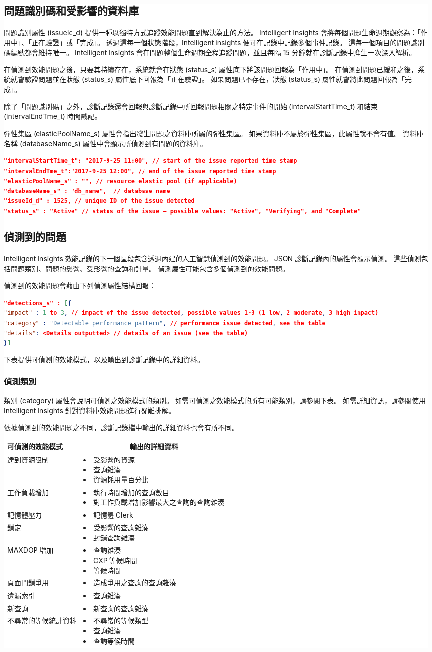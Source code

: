 ## <a name="issue-id-and-database-affected"></a>問題識別碼和受影響的資料庫

問題識別屬性 (issueId_d) 提供一種以獨特方式追蹤效能問題直到解決為止的方法。 Intelligent Insights 會將每個問題生命週期觀察為：「作用中」、「正在驗證」或「完成」。 透過這每一個狀態階段，Intelligent insights 便可在記錄中記錄多個事件記錄。 這每一個項目的問題識別碼編號都會維持唯一。 Intelligent Insights 會在問題整個生命週期全程追蹤問題，並且每隔 15 分鐘就在診斷記錄中產生一次深入解析。

在偵測到效能問題之後，只要其持續存在，系統就會在狀態 (status_s) 屬性底下將該問題回報為「作用中」。 在偵測到問題已緩和之後，系統就會驗證問題並在狀態 (status_s) 屬性底下回報為「正在驗證」。 如果問題已不存在，狀態 (status_s) 屬性就會將此問題回報為「完成」。

除了「問題識別碼」之外，診斷記錄還會回報與診斷記錄中所回報問題相關之特定事件的開始 (intervalStartTime_t) 和結束 (intervalEndTme_t) 時間戳記。

彈性集區 (elasticPoolName_s) 屬性會指出發生問題之資料庫所屬的彈性集區。 如果資料庫不屬於彈性集區，此屬性就不會有值。 資料庫名稱 (databaseName_s) 屬性中會顯示所偵測到有問題的資料庫。

```json
"intervalStartTime_t": "2017-9-25 11:00", // start of the issue reported time stamp
"intervalEndTme_t":"2017-9-25 12:00", // end of the issue reported time stamp
"elasticPoolName_s" : "", // resource elastic pool (if applicable) 
"databaseName_s" : "db_name",  // database name
"issueId_d" : 1525, // unique ID of the issue detected
"status_s" : "Active" // status of the issue – possible values: "Active", "Verifying", and "Complete"
```

## <a name="detected-issues"></a>偵測到的問題

Intelligent Insights 效能記錄的下一個區段包含透過內建的人工智慧偵測到的效能問題。 JSON 診斷記錄內的屬性會顯示偵測。 這些偵測包括問題類別、問題的影響、受影響的查詢和計量。 偵測屬性可能包含多個偵測到的效能問題。

偵測到的效能問題會藉由下列偵測屬性結構回報：

```json
"detections_s" : [{
"impact" : 1 to 3, // impact of the issue detected, possible values 1-3 (1 low, 2 moderate, 3 high impact)
"category" : "Detectable performance pattern", // performance issue detected, see the table
"details": <Details outputted> // details of an issue (see the table)
}] 
```

下表提供可偵測的效能模式，以及輸出到診斷記錄中的詳細資料。

### <a name="detection-category"></a>偵測類別

類別 (category) 屬性會說明可偵測之效能模式的類別。 如需可偵測之效能模式的所有可能類別，請參閱下表。 如需詳細資訊，請參閱[使用 Intelligent Insights 針對資料庫效能問題進行疑難排解](sql-database-intelligent-insights-troubleshoot-performance.md)。

依據偵測到的效能問題之不同，診斷記錄檔中輸出的詳細資料也會有所不同。

| 可偵測的效能模式 | 輸出的詳細資料 |
| :------------------- | ------------------- |
| 達到資源限制 | <li>受影響的資源</li><li>查詢雜湊</li><li>資源耗用量百分比</li> |
| 工作負載增加 | <li>執行時間增加的查詢數目</li><li>對工作負載增加影響最大之查詢的查詢雜湊</li> |
| 記憶體壓力 | <li>記憶體 Clerk</li> |
| 鎖定 | <li>受影響的查詢雜湊</li><li>封鎖查詢雜湊</li> |
| MAXDOP 增加 | <li>查詢雜湊</li><li>CXP 等候時間</li><li>等候時間</li> |
| 頁面閂鎖爭用 | <li>造成爭用之查詢的查詢雜湊</li> |
| 遺漏索引 | <li>查詢雜湊</li> |
| 新查詢 | <li>新查詢的查詢雜湊</li> |
| 不尋常的等候統計資料 | <li>不尋常的等候類型</li><li>查詢雜湊</li><li>查詢等候時間</li> |